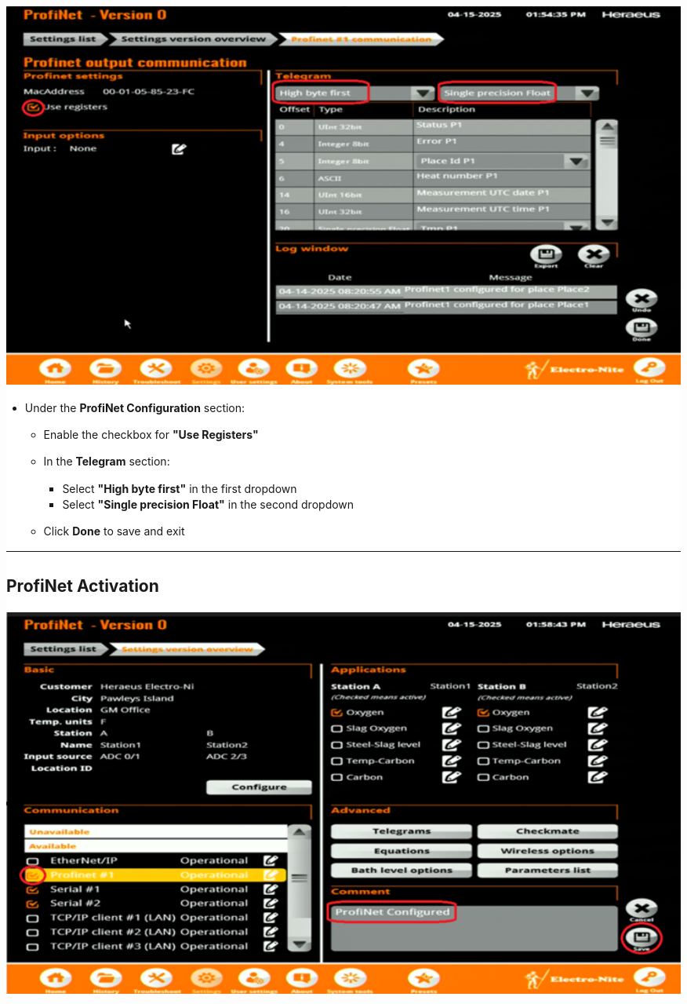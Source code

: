 <img src="/images/sls_pnet_or_cfg/sls_profinet_communication.png" alt="..." width="100%" >
<br>

- Under the **ProfiNet Configuration** section:  
    - Enable the checkbox for **"Use Registers"**
    - In the **Telegram** section:  

        - Select **"High byte first"** in the first dropdown 
        - Select **"Single precision Float"** in the second dropdown  

	- Click **Done** to save and exit

---

## ProfiNet Activation

<img src="/images/sls_pnet_or_cfg/sls_profinet_activation.png" alt="..." width="100%" >
<br>
